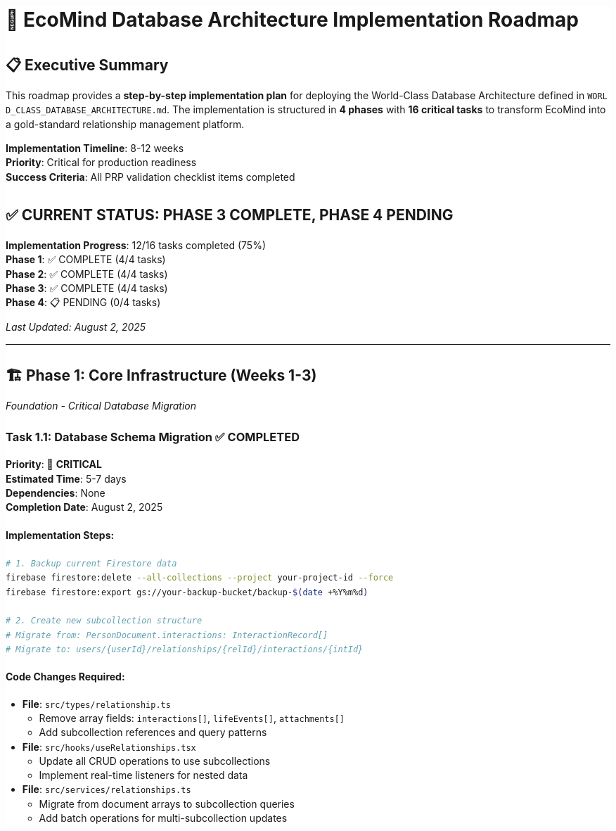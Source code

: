 # 🚀 EcoMind Database Architecture Implementation Roadmap

## 📋 Executive Summary

This roadmap provides a **step-by-step implementation plan** for deploying the World-Class Database Architecture defined in `WORLD_CLASS_DATABASE_ARCHITECTURE.md`. The implementation is structured in **4 phases** with **16 critical tasks** to transform EcoMind into a gold-standard relationship management platform.

**Implementation Timeline**: 8-12 weeks  
**Priority**: Critical for production readiness  
**Success Criteria**: All PRP validation checklist items completed

## ✅ **CURRENT STATUS: PHASE 3 COMPLETE, PHASE 4 PENDING**
**Implementation Progress**: 12/16 tasks completed (75%)  
**Phase 1**: ✅ COMPLETE (4/4 tasks)  
**Phase 2**: ✅ COMPLETE (4/4 tasks)  
**Phase 3**: ✅ COMPLETE (4/4 tasks)  
**Phase 4**: 📋 PENDING (0/4 tasks)

*Last Updated: August 2, 2025*  

---

## 🏗️ **Phase 1: Core Infrastructure (Weeks 1-3)**
*Foundation - Critical Database Migration*

### **Task 1.1: Database Schema Migration** ✅ **COMPLETED**
**Priority**: 🔴 **CRITICAL**  
**Estimated Time**: 5-7 days  
**Dependencies**: None  
**Completion Date**: August 2, 2025  

#### **Implementation Steps:**
```bash
# 1. Backup current Firestore data
firebase firestore:delete --all-collections --project your-project-id --force
firebase firestore:export gs://your-backup-bucket/backup-$(date +%Y%m%d)

# 2. Create new subcollection structure
# Migrate from: PersonDocument.interactions: InteractionRecord[]
# Migrate to: users/{userId}/relationships/{relId}/interactions/{intId}
```

#### **Code Changes Required:**
- **File**: `src/types/relationship.ts`
  - Remove array fields: `interactions[]`, `lifeEvents[]`, `attachments[]`
  - Add subcollection references and query patterns
- **File**: `src/hooks/useRelationships.tsx`
  - Update all CRUD operations to use subcollections
  - Implement real-time listeners for nested data
- **File**: `src/services/relationships.ts`
  - Migrate from document arrays to subcollection queries
  - Add batch operations for multi-subcollection updates
